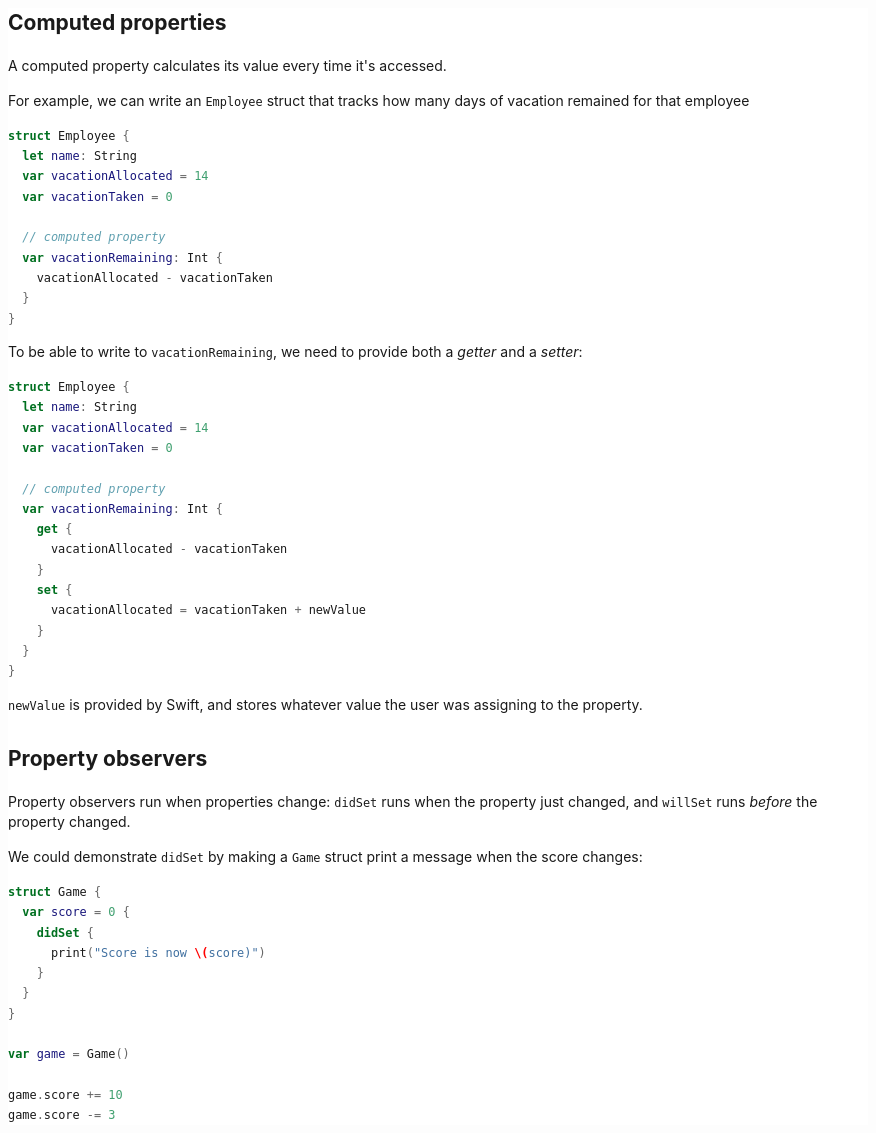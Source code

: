 ## Computed properties

A computed property calculates its value every time it's accessed.

For example, we can write an `Employee` struct that tracks how many days of vacation remained for that employee

```swift
struct Employee {
  let name: String
  var vacationAllocated = 14
  var vacationTaken = 0
  
  // computed property
  var vacationRemaining: Int {
    vacationAllocated - vacationTaken
  }
}
```

To be able to write to `vacationRemaining`, we need to provide both a *getter* and a *setter*:

```swift
struct Employee {
  let name: String
  var vacationAllocated = 14
  var vacationTaken = 0
  
  // computed property
  var vacationRemaining: Int {
    get {
      vacationAllocated - vacationTaken
    }
    set {
      vacationAllocated = vacationTaken + newValue
    }
  }
}
```

`newValue` is provided by Swift, and stores whatever value the user was assigning to the property.

## Property observers

Property observers run when properties change: `didSet` runs when the property just changed, and `willSet` runs *before* the property changed.

We could demonstrate `didSet` by making a `Game` struct print a message when the score changes:

```swift
struct Game {
  var score = 0 {
    didSet {
      print("Score is now \(score)")
    }
  }
}

var game = Game()

game.score += 10
game.score -= 3
```
